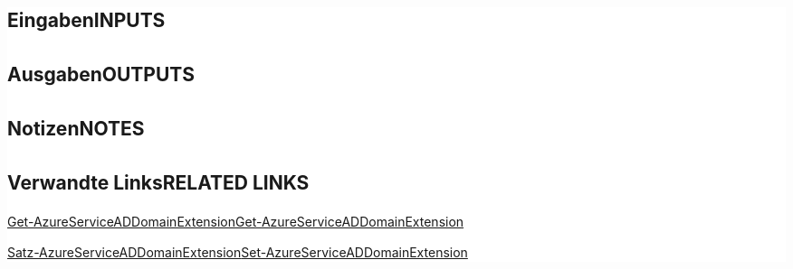 ## <span data-ttu-id="9152e-142">Eingaben</span><span class="sxs-lookup"><span data-stu-id="9152e-142">INPUTS</span></span>

## <span data-ttu-id="9152e-143">Ausgaben</span><span class="sxs-lookup"><span data-stu-id="9152e-143">OUTPUTS</span></span>

## <span data-ttu-id="9152e-144">Notizen</span><span class="sxs-lookup"><span data-stu-id="9152e-144">NOTES</span></span>

## <span data-ttu-id="9152e-145">Verwandte Links</span><span class="sxs-lookup"><span data-stu-id="9152e-145">RELATED LINKS</span></span>

[<span data-ttu-id="9152e-146">Get-AzureServiceADDomainExtension</span><span class="sxs-lookup"><span data-stu-id="9152e-146">Get-AzureServiceADDomainExtension</span></span>](./Get-AzureServiceADDomainExtension.md)

[<span data-ttu-id="9152e-147">Satz-AzureServiceADDomainExtension</span><span class="sxs-lookup"><span data-stu-id="9152e-147">Set-AzureServiceADDomainExtension</span></span>](./Set-AzureServiceADDomainExtension.md)



